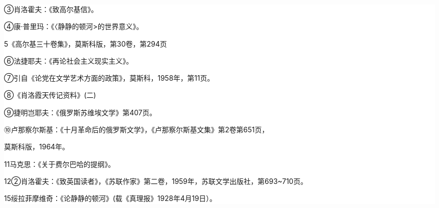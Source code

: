 ③肖洛霍夫：《致高尔基信》。

④康·普里玛：《〈静静的顿河&gt;的世界意义》。

5《高尔基三十卷集》，莫斯科版，第30卷，第294页

⑥法捷耶夫：《再论社会主义现实主义》。

⑦引自《论党在文学艺术方面的政策》，莫斯科，1958年，第11页。

⑧《肖洛霞天传记资料》\(二\)

⑨捷明岂耶夫：《俄罗斯苏维埃文学》第407页。

⑩卢那察尔斯基：《十月革命后的俄罗斯文学》，《卢那察尔斯基文集》第2卷第651页，

莫斯科版，1964年。

11马克思：《关于费尔巴哈的提纲》。

12②肖洛霍夫：《致英国读者》，《苏联作家》第二卷，1959年，苏联文学出版社，第693~710页。

15绥拉菲摩维奇：《论静静的顿河》\(载《真理报》1928年4月19日）。

